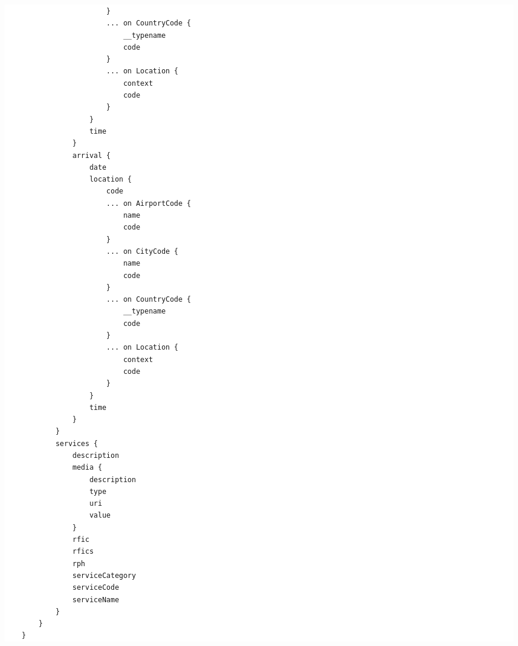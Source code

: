                             }
                            ... on CountryCode {
                                __typename
                                code
                            }
                            ... on Location {
                                context
                                code
                            }
                        }
                        time
                    }
                    arrival {
                        date
                        location {
                            code
                            ... on AirportCode {
                                name
                                code
                            }
                            ... on CityCode {
                                name
                                code
                            }
                            ... on CountryCode {
                                __typename
                                code
                            }
                            ... on Location {
                                context
                                code
                            }
                        }
                        time
                    }
                }
                services {
                    description
                    media {
                        description
                        type
                        uri
                        value
                    }
                    rfic
                    rfics
                    rph
                    serviceCategory
                    serviceCode
                    serviceName
                }
            }
        }
  </pre>
</details>
